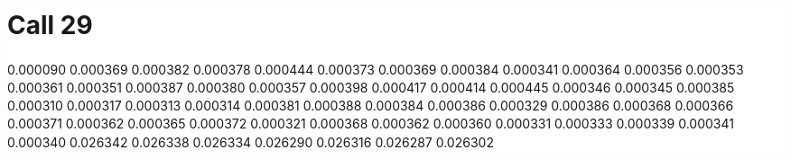# Call 29
0.000090
0.000369
0.000382
0.000378
0.000444
0.000373
0.000369
0.000384
0.000341
0.000364
0.000356
0.000353
0.000361
0.000351
0.000387
0.000380
0.000357
0.000398
0.000417
0.000414
0.000445
0.000346
0.000345
0.000385
0.000310
0.000317
0.000313
0.000314
0.000381
0.000388
0.000384
0.000386
0.000329
0.000386
0.000368
0.000366
0.000371
0.000362
0.000365
0.000372
0.000321
0.000368
0.000362
0.000360
0.000331
0.000333
0.000339
0.000341
0.000340
0.026342
0.026338
0.026334
0.026290
0.026316
0.026287
0.026302
